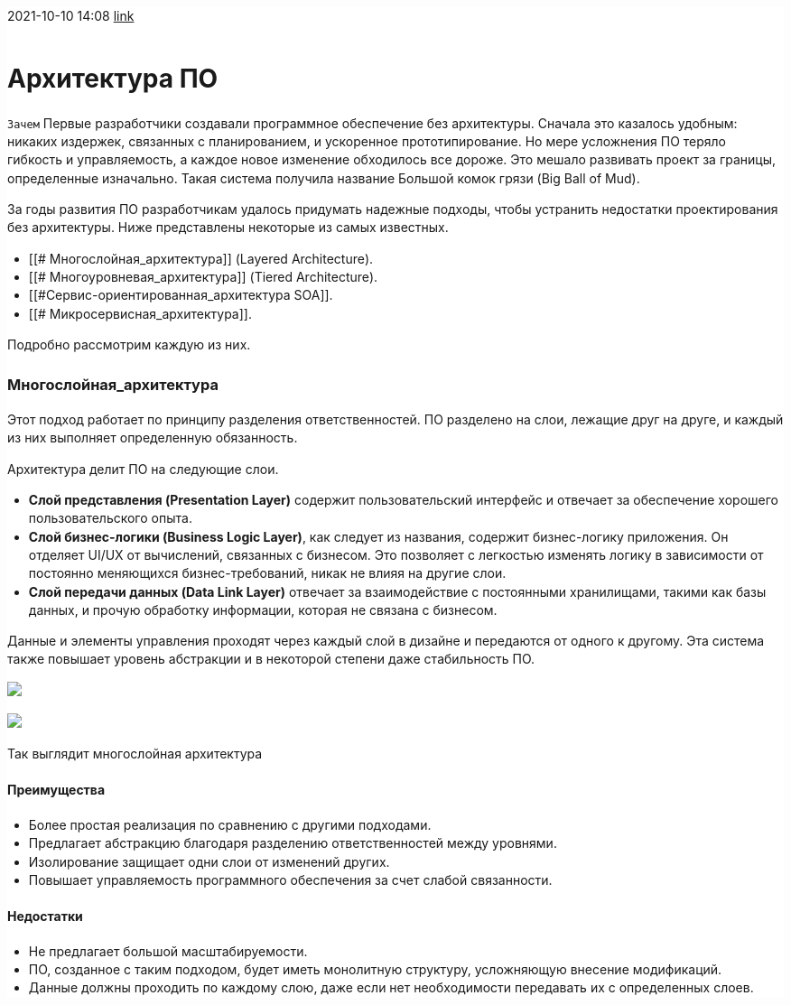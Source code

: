 2021-10-10 14:08
[link](https://medium.com/nuances-of-programming/4-%D1%82%D0%B8%D0%BF%D0%B0-%D0%B0%D1%80%D1%85%D0%B8%D1%82%D0%B5%D0%BA%D1%82%D1%83%D1%80%D1%8B-%D0%BF%D1%80%D0%BE%D0%B3%D1%80%D0%B0%D0%BC%D0%BC%D0%BD%D0%BE%D0%B3%D0%BE-%D0%BE%D0%B1%D0%B5%D1%81%D0%BF%D0%B5%D1%87%D0%B5%D0%BD%D0%B8%D1%8F-917133174724)
# Архитектура ПО
`Зачем`
Первые разработчики создавали программное обеспечение без архитектуры. Сначала это казалось удобным: никаких издержек, связанных с планированием, и ускоренное прототипирование. Но мере усложнения ПО теряло гибкость и управляемость, а каждое новое изменение обходилось все дороже. Это мешало развивать проект за границы, определенные изначально. Такая система получила название Большой комок грязи (Big Ball of Mud).

За годы развития ПО разработчикам удалось придумать надежные подходы, чтобы устранить недостатки проектирования без архитектуры. Ниже представлены некоторые из самых известных.

-   [[# Многослойная_архитектура]] (Layered Architecture).
-   [[# Многоуровневая_архитектура]] (Tiered Architecture).
-   [[#Сервис-ориентированная_архитектура SOA]].
-   [[# Mикросервисная_архитектура]].

Подробно рассмотрим каждую из них.

### Многослойная_архитектура

Этот подход работает по принципу разделения ответственностей. ПО разделено на слои, лежащие друг на друге, и каждый из них выполняет определенную обязанность.

Архитектура делит ПО на следующие слои.

-   **Слой представления (Presentation Layer)** содержит пользовательский интерфейс и отвечает за обеспечение хорошего пользовательского опыта.
-   **Слой бизнес-логики (Business Logic Layer)**, как следует из названия, содержит бизнес-логику приложения. Он отделяет UI/UX от вычислений, связанных с бизнесом. Это позволяет с легкостью изменять логику в зависимости от постоянно меняющихся бизнес-требований, никак не влияя на другие слои.
-   **Слой передачи данных (Data Link Layer)** отвечает за взаимодействие с постоянными хранилищами, такими как базы данных, и прочую обработку информации, которая не связана с бизнесом.

Данные и элементы управления проходят через каждый слой в дизайне и передаются от одного к другому. Эта система также повышает уровень абстракции и в некоторой степени даже стабильность ПО.

![](https://miro.medium.com/max/60/0*8K9M4IcWg2vNRGQc.png?q=20)

![](https://miro.medium.com/max/875/0*8K9M4IcWg2vNRGQc.png)

Так выглядит многослойная архитектура

#### Преимущества
-   Более простая реализация по сравнению с другими подходами.
-   Предлагает абстракцию благодаря разделению ответственностей между уровнями.
-   Изолирование защищает одни слои от изменений других.
-   Повышает управляемость программного обеспечения за счет слабой связанности.
#### Недостатки
-   Не предлагает большой масштабируемости.
-   ПО, созданное с таким подходом, будет иметь монолитную структуру, усложняющую внесение модификаций.
-   Данные должны проходить по каждому слою, даже если нет необходимости передавать их с определенных слоев.
